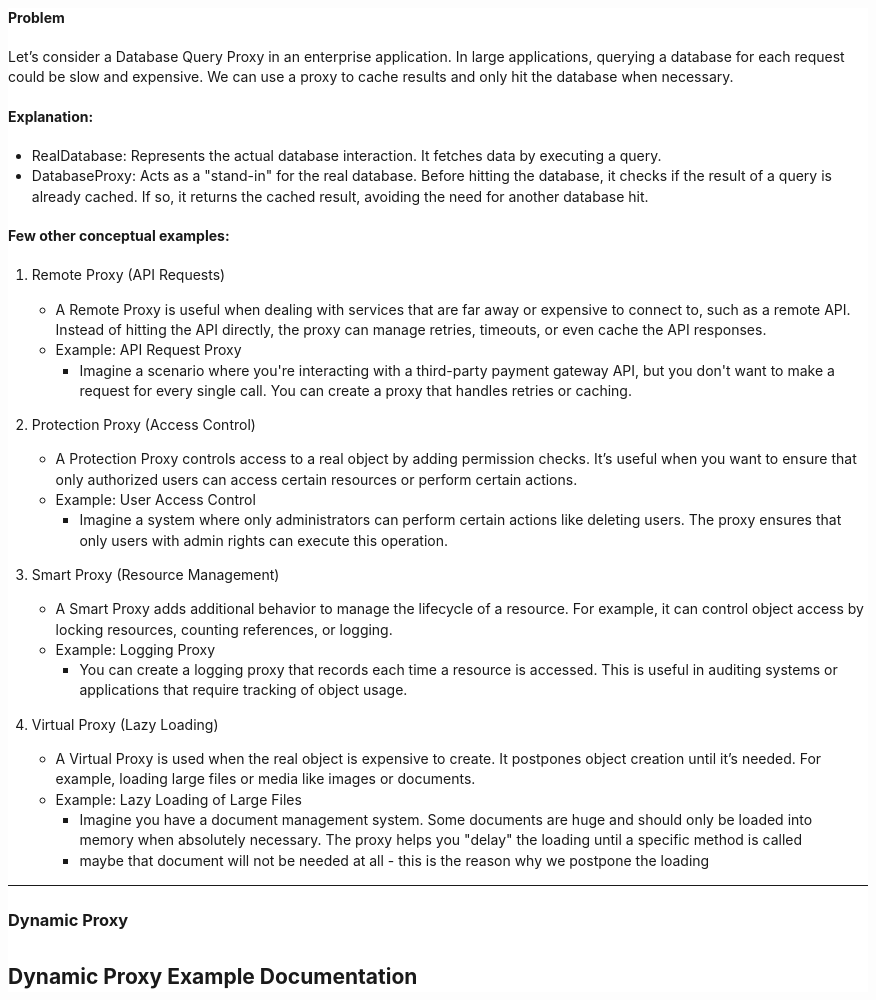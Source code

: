 #### Problem

Let’s consider a Database Query Proxy in an enterprise application. 
In large applications, querying a database for each request could be slow and expensive.
We can use a proxy to cache results and only hit the database when necessary.

#### Explanation:
* RealDatabase: Represents the actual database interaction. It fetches data by executing a query.
* DatabaseProxy: Acts as a "stand-in" for the real database. Before hitting the database, it checks if the result of a query is already cached. If so, it returns the cached result, avoiding the need for another database hit.

#### Few other conceptual examples:

1. Remote Proxy (API Requests)
   * A Remote Proxy is useful when dealing with services that are far away or expensive to connect to, such as a remote API. Instead of hitting the API directly, the proxy can manage retries, timeouts, or even cache the API responses.
   * Example: API Request Proxy
     * Imagine a scenario where you're interacting with a third-party payment gateway API, but you don't want to make a request for every single call. You can create a proxy that handles retries or caching.

2. Protection Proxy (Access Control)
   * A Protection Proxy controls access to a real object by adding permission checks. It’s useful when you want to ensure that only authorized users can access certain resources or perform certain actions.
   * Example: User Access Control
     * Imagine a system where only administrators can perform certain actions like deleting users. The proxy ensures that only users with admin rights can execute this operation.

3. Smart Proxy (Resource Management)
   * A Smart Proxy adds additional behavior to manage the lifecycle of a resource. For example, it can control object access by locking resources, counting references, or logging.
   * Example: Logging Proxy
     * You can create a logging proxy that records each time a resource is accessed. This is useful in auditing systems or applications that require tracking of object usage.
     
4. Virtual Proxy (Lazy Loading)
   * A Virtual Proxy is used when the real object is expensive to create. It postpones object creation until it’s needed. For example, loading large files or media like images or documents.
   * Example: Lazy Loading of Large Files
     * Imagine you have a document management system. Some documents are huge and should only be loaded into memory when absolutely necessary. The proxy helps you "delay" the loading until a specific method is called
     * maybe that document will not be needed at all - this is the reason why we postpone the loading

---

### Dynamic Proxy

## Dynamic Proxy Example Documentation
